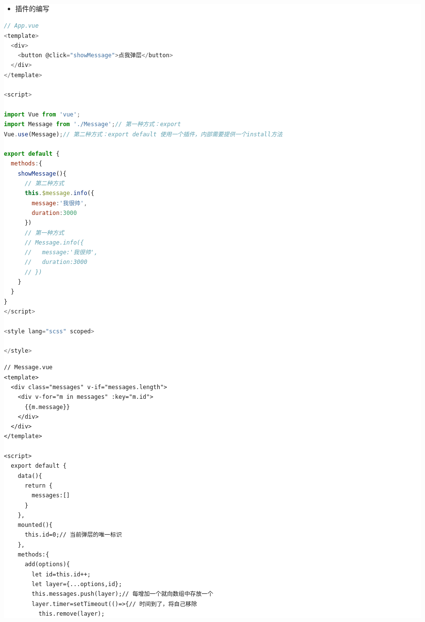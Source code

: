 - 插件的编写

```js
// App.vue
<template>
  <div>
    <button @click="showMessage">点我弹层</button>
  </div>
</template>

<script>

import Vue from 'vue';
import Message from './Message';// 第一种方式：export 
Vue.use(Message);// 第二种方式：export default 使用一个插件，内部需要提供一个install方法

export default {
  methods:{
    showMessage(){
      // 第二种方式
      this.$message.info({
        message:'我很帅',
        duration:3000
      })
      // 第一种方式
      // Message.info({
      //   message:'我很帅',
      //   duration:3000
      // })
    }
  }
}
</script>

<style lang="scss" scoped>

</style>
```
```vue
// Message.vue
<template>
  <div class="messages" v-if="messages.length">
    <div v-for="m in messages" :key="m.id">
      {{m.message}}
    </div>
  </div>
</template>

<script>
  export default {
    data(){
      return {
        messages:[]
      }
    },
    mounted(){
      this.id=0;// 当前弹层的唯一标识
    },
    methods:{
      add(options){
        let id=this.id++;
        let layer={...options,id};
        this.messages.push(layer);// 每增加一个就向数组中存放一个
        layer.timer=setTimeout(()=>{// 时间到了，将自己移除
          this.remove(layer);
```